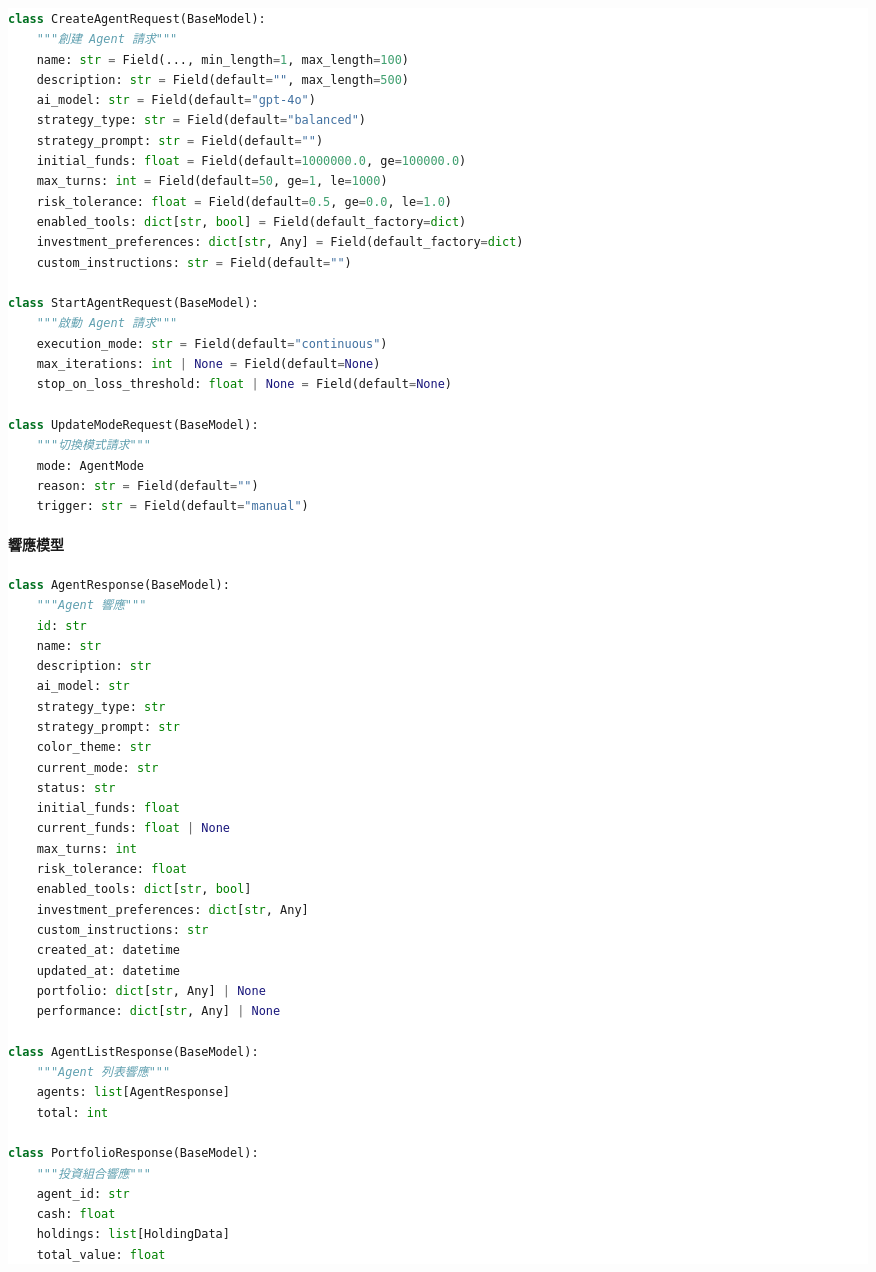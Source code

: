 ```python
class CreateAgentRequest(BaseModel):
    """創建 Agent 請求"""
    name: str = Field(..., min_length=1, max_length=100)
    description: str = Field(default="", max_length=500)
    ai_model: str = Field(default="gpt-4o")
    strategy_type: str = Field(default="balanced")
    strategy_prompt: str = Field(default="")
    initial_funds: float = Field(default=1000000.0, ge=100000.0)
    max_turns: int = Field(default=50, ge=1, le=1000)
    risk_tolerance: float = Field(default=0.5, ge=0.0, le=1.0)
    enabled_tools: dict[str, bool] = Field(default_factory=dict)
    investment_preferences: dict[str, Any] = Field(default_factory=dict)
    custom_instructions: str = Field(default="")

class StartAgentRequest(BaseModel):
    """啟動 Agent 請求"""
    execution_mode: str = Field(default="continuous")
    max_iterations: int | None = Field(default=None)
    stop_on_loss_threshold: float | None = Field(default=None)

class UpdateModeRequest(BaseModel):
    """切換模式請求"""
    mode: AgentMode
    reason: str = Field(default="")
    trigger: str = Field(default="manual")
```

#### 響應模型

```python
class AgentResponse(BaseModel):
    """Agent 響應"""
    id: str
    name: str
    description: str
    ai_model: str
    strategy_type: str
    strategy_prompt: str
    color_theme: str
    current_mode: str
    status: str
    initial_funds: float
    current_funds: float | None
    max_turns: int
    risk_tolerance: float
    enabled_tools: dict[str, bool]
    investment_preferences: dict[str, Any]
    custom_instructions: str
    created_at: datetime
    updated_at: datetime
    portfolio: dict[str, Any] | None
    performance: dict[str, Any] | None

class AgentListResponse(BaseModel):
    """Agent 列表響應"""
    agents: list[AgentResponse]
    total: int

class PortfolioResponse(BaseModel):
    """投資組合響應"""
    agent_id: str
    cash: float
    holdings: list[HoldingData]
    total_value: float
```